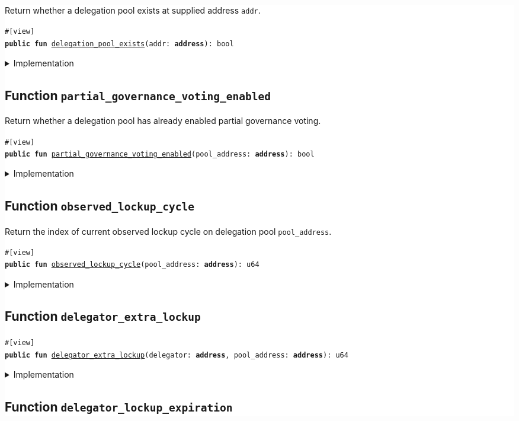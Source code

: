 Return whether a delegation pool exists at supplied address <code>addr</code>.


<pre><code>#[view]
<b>public</b> <b>fun</b> <a href="delegation_pool.md#0x1_delegation_pool_delegation_pool_exists">delegation_pool_exists</a>(addr: <b>address</b>): bool
</code></pre>



<details><summary>Implementation</summary></details>

<a id="0x1_delegation_pool_partial_governance_voting_enabled"></a>

## Function `partial_governance_voting_enabled`

Return whether a delegation pool has already enabled partial governance voting.


<pre><code>#[view]
<b>public</b> <b>fun</b> <a href="delegation_pool.md#0x1_delegation_pool_partial_governance_voting_enabled">partial_governance_voting_enabled</a>(pool_address: <b>address</b>): bool
</code></pre>



<details><summary>Implementation</summary></details>

<a id="0x1_delegation_pool_observed_lockup_cycle"></a>

## Function `observed_lockup_cycle`

Return the index of current observed lockup cycle on delegation pool <code>pool_address</code>.


<pre><code>#[view]
<b>public</b> <b>fun</b> <a href="delegation_pool.md#0x1_delegation_pool_observed_lockup_cycle">observed_lockup_cycle</a>(pool_address: <b>address</b>): u64
</code></pre>



<details><summary>Implementation</summary></details>

<a id="0x1_delegation_pool_delegator_extra_lockup"></a>

## Function `delegator_extra_lockup`



<pre><code>#[view]
<b>public</b> <b>fun</b> <a href="delegation_pool.md#0x1_delegation_pool_delegator_extra_lockup">delegator_extra_lockup</a>(delegator: <b>address</b>, pool_address: <b>address</b>): u64
</code></pre>



<details><summary>Implementation</summary></details>

<a id="0x1_delegation_pool_delegator_lockup_expiration"></a>

## Function `delegator_lockup_expiration`
